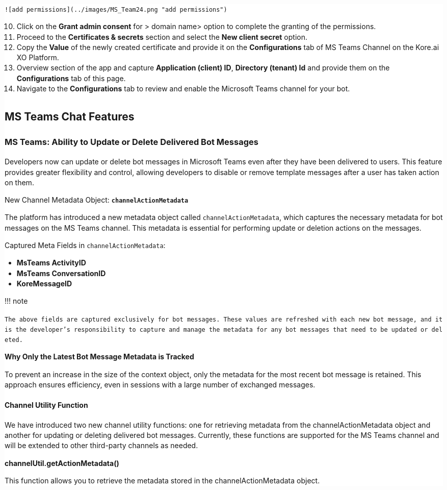     ![add permissions](../images/MS_Team24.png "add permissions")

10. Click on the **Grant admin consent** for > domain name> option to complete the granting of the permissions.
11. Proceed to the **Certificates & secrets** section and select the **New client secret** option.
12. Copy the **Value** of the newly created certificate and provide it on the **Configurations** tab of MS Teams Channel on the Kore.ai XO Platform.
13. Overview section of the app and capture **Application (client) ID**, **Directory (tenant) Id** and provide them on the **Configurations** tab of this page.
14. Navigate to the **Configurations** tab to review and enable the Microsoft Teams channel for your bot.

## MS Teams Chat Features

### MS Teams: Ability to Update or Delete Delivered Bot Messages

Developers now can update or delete bot messages in Microsoft Teams even after they have been delivered to users. This feature provides greater flexibility and control, allowing developers to disable or remove template messages after a user has taken action on them.

New Channel Metadata Object: **<code>channelActionMetadata</code>**

The platform has introduced a new metadata object called `channelActionMetadata`, which captures the necessary metadata for bot messages on the MS Teams channel. This metadata is essential for performing update or deletion actions on the messages.

Captured Meta Fields in <code>channelActionMetadata</code>:

* **MsTeams ActivityID**
* **MsTeams ConversationID**
* **KoreMessageID**

!!! note

    The above fields are captured exclusively for bot messages. These values are refreshed with each new bot message, and it is the developer’s responsibility to capture and manage the metadata for any bot messages that need to be updated or deleted.

**Why Only the Latest Bot Message Metadata is Tracked**

To prevent an increase in the size of the context object, only the metadata for the most recent bot message is retained. This approach ensures efficiency, even in sessions with a large number of exchanged messages.

#### Channel Utility Function

We have introduced two new channel utility functions: one for retrieving metadata from the channelActionMetadata object and another for updating or deleting delivered bot messages. Currently, these functions are supported for the MS Teams channel and will be extended to other third-party channels as needed.

**channelUtil.getActionMetadata()**

This function allows you to retrieve the metadata stored in the channelActionMetadata object.
